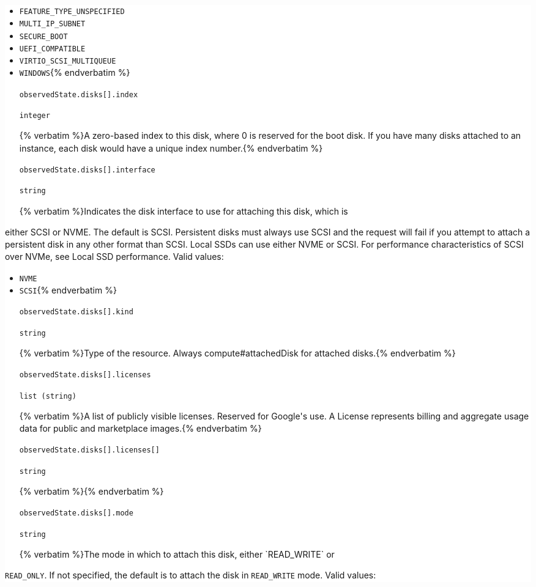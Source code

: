  * `FEATURE_TYPE_UNSPECIFIED`
 * `MULTI_IP_SUBNET`
 * `SECURE_BOOT`
 * `UEFI_COMPATIBLE`
 * `VIRTIO_SCSI_MULTIQUEUE`
 * `WINDOWS`{% endverbatim %}</p>
        </td>
    </tr>
    <tr>
        <td><code>observedState.disks[].index</code></td>
        <td>
            <p><code class="apitype">integer</code></p>
            <p>{% verbatim %}A zero-based index to this disk, where 0 is reserved for the boot disk. If you have many disks attached to an instance, each disk would have a unique index number.{% endverbatim %}</p>
        </td>
    </tr>
    <tr>
        <td><code>observedState.disks[].interface</code></td>
        <td>
            <p><code class="apitype">string</code></p>
            <p>{% verbatim %}Indicates the disk interface to use for attaching this disk, which is
 either SCSI or NVME. The default is SCSI. Persistent disks must always
 use SCSI and the request will fail if you attempt to attach a persistent
 disk in any other format than SCSI. Local SSDs can use either NVME or
 SCSI. For performance characteristics of SCSI over NVMe, see Local SSD
 performance.
 Valid values:

 * `NVME`
 * `SCSI`{% endverbatim %}</p>
        </td>
    </tr>
    <tr>
        <td><code>observedState.disks[].kind</code></td>
        <td>
            <p><code class="apitype">string</code></p>
            <p>{% verbatim %}Type of the resource. Always compute#attachedDisk for attached disks.{% endverbatim %}</p>
        </td>
    </tr>
    <tr>
        <td><code>observedState.disks[].licenses</code></td>
        <td>
            <p><code class="apitype">list (string)</code></p>
            <p>{% verbatim %}A list of publicly visible licenses. Reserved for Google's use. A License represents billing and aggregate usage data for public and marketplace images.{% endverbatim %}</p>
        </td>
    </tr>
    <tr>
        <td><code>observedState.disks[].licenses[]</code></td>
        <td>
            <p><code class="apitype">string</code></p>
            <p>{% verbatim %}{% endverbatim %}</p>
        </td>
    </tr>
    <tr>
        <td><code>observedState.disks[].mode</code></td>
        <td>
            <p><code class="apitype">string</code></p>
            <p>{% verbatim %}The mode in which to attach this disk, either `READ_WRITE` or
 `READ_ONLY`. If not specified, the default is to attach the disk in
 `READ_WRITE` mode. Valid values:

